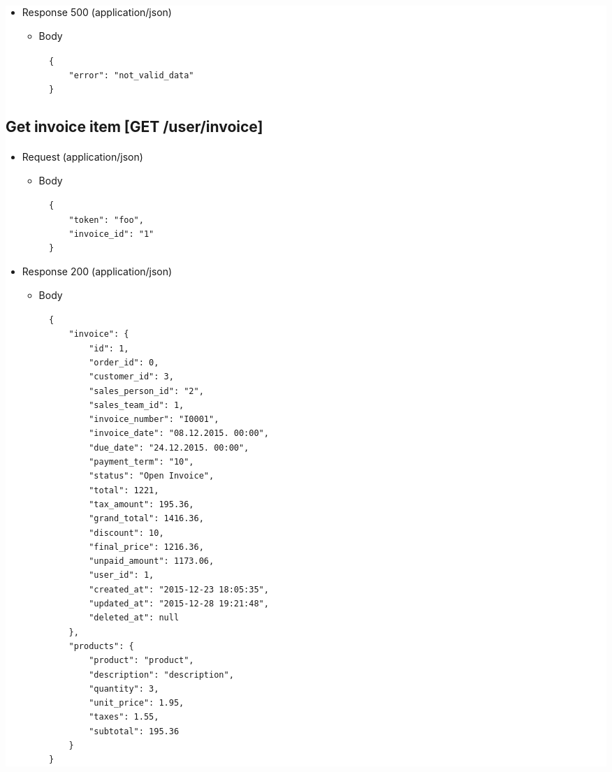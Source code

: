 + Response 500 (application/json)
    + Body

            {
                "error": "not_valid_data"
            }

## Get invoice item [GET /user/invoice]


+ Request (application/json)
    + Body

            {
                "token": "foo",
                "invoice_id": "1"
            }

+ Response 200 (application/json)
    + Body

            {
                "invoice": {
                    "id": 1,
                    "order_id": 0,
                    "customer_id": 3,
                    "sales_person_id": "2",
                    "sales_team_id": 1,
                    "invoice_number": "I0001",
                    "invoice_date": "08.12.2015. 00:00",
                    "due_date": "24.12.2015. 00:00",
                    "payment_term": "10",
                    "status": "Open Invoice",
                    "total": 1221,
                    "tax_amount": 195.36,
                    "grand_total": 1416.36,
                    "discount": 10,
                    "final_price": 1216.36,
                    "unpaid_amount": 1173.06,
                    "user_id": 1,
                    "created_at": "2015-12-23 18:05:35",
                    "updated_at": "2015-12-28 19:21:48",
                    "deleted_at": null
                },
                "products": {
                    "product": "product",
                    "description": "description",
                    "quantity": 3,
                    "unit_price": 1.95,
                    "taxes": 1.55,
                    "subtotal": 195.36
                }
            }
